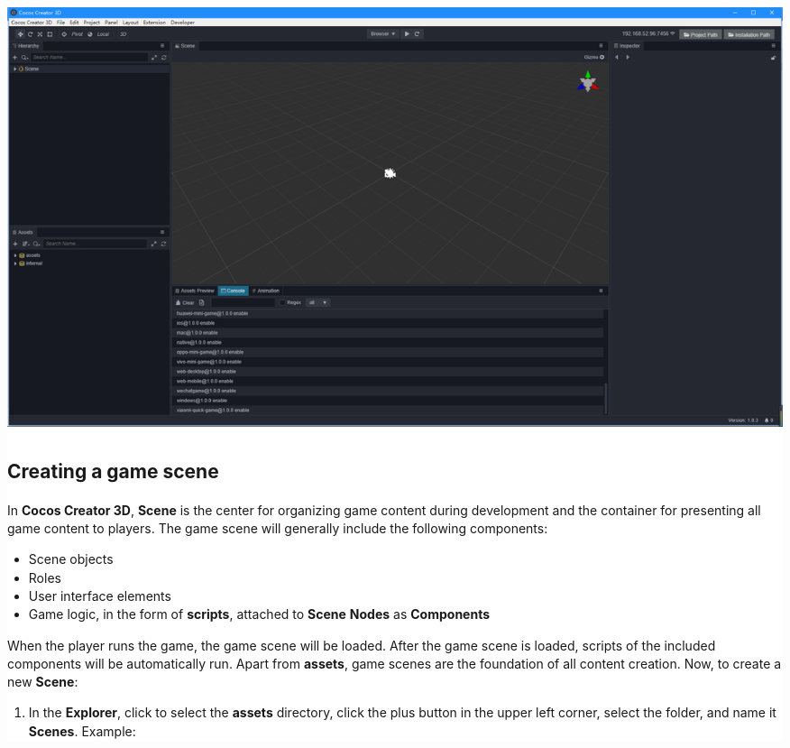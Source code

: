   ![main window](./images/main-window.png)

## Creating a game scene
In __Cocos Creator 3D__, **Scene** is the center for organizing game content during development and the container for presenting all game content to players. The game scene will generally include the following components:

  - Scene objects
  - Roles
  - User interface elements
  - Game logic, in the form of __scripts__, attached to __Scene__ __Nodes__ as __Components__

When the player runs the game, the game scene will be loaded. After the game scene is loaded, scripts of the included components will be automatically run. Apart from __assets__, game scenes are the foundation of all content creation. Now, to create a new __Scene__:

  1. In the **Explorer**, click to select the **assets** directory, click the plus button in the upper left corner, select the folder, and name it __Scenes__. Example:
